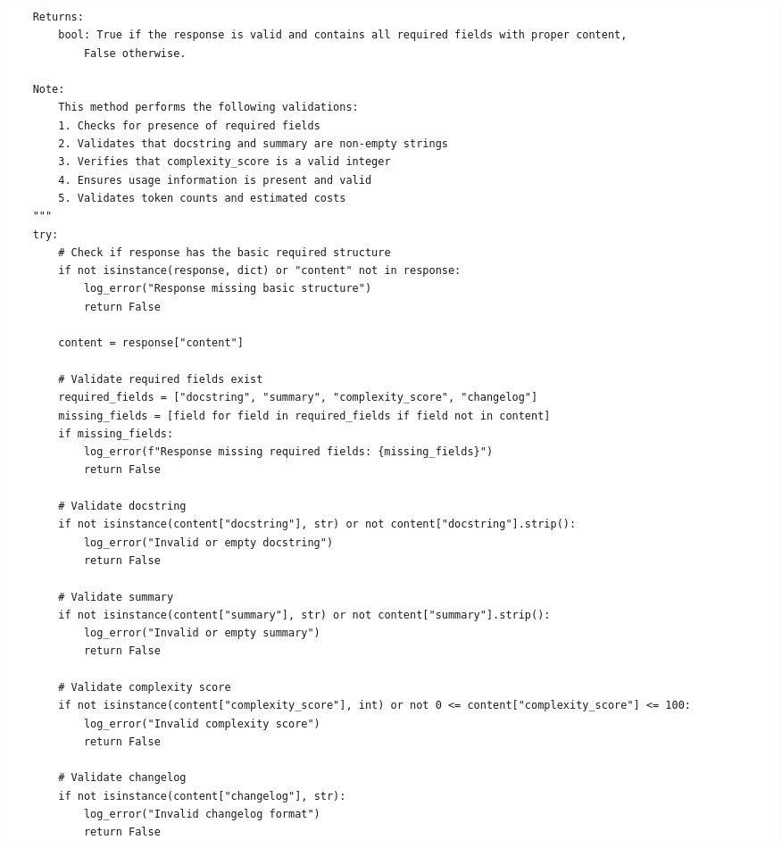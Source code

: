         Returns:
            bool: True if the response is valid and contains all required fields with proper content,
                False otherwise.

        Note:
            This method performs the following validations:
            1. Checks for presence of required fields
            2. Validates that docstring and summary are non-empty strings
            3. Verifies that complexity_score is a valid integer
            4. Ensures usage information is present and valid
            5. Validates token counts and estimated costs
        """
        try:
            # Check if response has the basic required structure
            if not isinstance(response, dict) or "content" not in response:
                log_error("Response missing basic structure")
                return False

            content = response["content"]

            # Validate required fields exist
            required_fields = ["docstring", "summary", "complexity_score", "changelog"]
            missing_fields = [field for field in required_fields if field not in content]
            if missing_fields:
                log_error(f"Response missing required fields: {missing_fields}")
                return False

            # Validate docstring
            if not isinstance(content["docstring"], str) or not content["docstring"].strip():
                log_error("Invalid or empty docstring")
                return False

            # Validate summary
            if not isinstance(content["summary"], str) or not content["summary"].strip():
                log_error("Invalid or empty summary")
                return False

            # Validate complexity score
            if not isinstance(content["complexity_score"], int) or not 0 <= content["complexity_score"] <= 100:
                log_error("Invalid complexity score")
                return False

            # Validate changelog
            if not isinstance(content["changelog"], str):
                log_error("Invalid changelog format")
                return False
